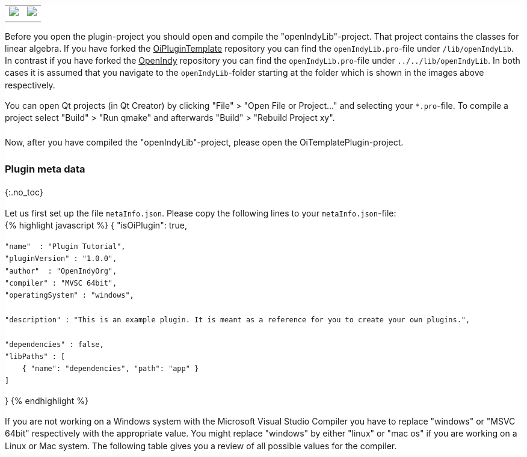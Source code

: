 <table>
  <tbody>
    <tr>
      <td> <img src="https://raw.github.com/OpenIndy/docs/master/images/pluginTemplateFolderStructure.png" /> </td>
      <td> <img src="https://raw.github.com/OpenIndy/docs/master/images/OiPluginTemplateFolderStructure.png" /> </td>
    </tr>
  </tbody>
</table>

Before you open the plugin-project you should open and compile the "openIndyLib"-project. That project contains the classes for linear algebra. If you have forked the [OiPluginTemplate](https://github.com/OpenIndy/OiPluginTemplate) repository you can find the `openIndyLib.pro`-file under `/lib/openIndyLib`. In contrast if you have forked the [OpenIndy](https://github.com/OpenIndy/OpenIndy) repository you can find the `openIndyLib.pro`-file under `../../lib/openIndyLib`. 
In both cases it is assumed that you navigate to the `openIndyLib`-folder starting at the folder which is shown in the images above respectively. 

You can open Qt projects (in Qt Creator) by clicking "File" > "Open File or Project..." and selecting your `*.pro`-file. To compile a project select "Build" > "Run qmake" and afterwards "Build" > "Rebuild Project xy".  
<br>
Now, after you have compiled the "openIndyLib"-project, please open the OiTemplatePlugin-project.

### Plugin meta data
{:.no_toc}

Let us first set up the file `metaInfo.json`. Please copy the following lines to your `metaInfo.json`-file:  
{% highlight javascript %}
{
    "isOiPlugin": true,

    "name"  : "Plugin Tutorial",
    "pluginVersion" : "1.0.0",
    "author"  : "OpenIndyOrg",
    "compiler" : "MVSC 64bit",
    "operatingSystem" : "windows",

    "description" : "This is an example plugin. It is meant as a reference for you to create your own plugins.",

    "dependencies" : false,
    "libPaths" : [
        { "name": "dependencies", "path": "app" }
    ]
}
{% endhighlight %}

If you are not working on a Windows system with the Microsoft Visual Studio Compiler you have to replace "windows" or "MSVC 64bit" respectively with the appropriate value. You might replace "windows" by either "linux" or "mac os" if you are working on a Linux or Mac system. The following table gives you a review of all possible values for the compiler.  
